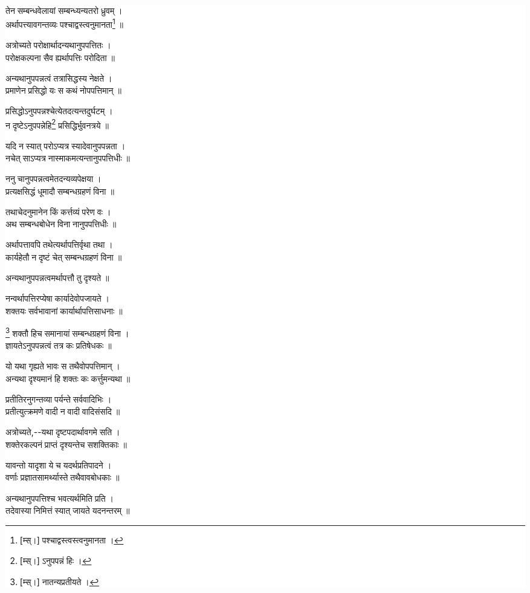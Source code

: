 
तेन सम्बन्धवेलायां सम्बन्ध्यन्यतरो ध्रुवम् ।  
अर्थापत्त्यावगन्तव्यः पश्चाद्वस्त्वनुमानता[^171] ॥  

[^171]:  \[म्स्।\]  पश्चाद्वस्त्वस्त्वनुमानता ।



अत्रोच्यते परोक्षार्थादन्यथानुपपत्तितः ।  
परोक्षकल्पना सैव ह्यर्थापत्तिः परोदिता ॥  


अन्यथानुपपन्नत्वं तत्रासिद्धस्य नेक्षते ।  
प्रमाणेन प्रसिद्धो यः स कथं नोपपत्तिमान् ॥  


प्रसिद्धोऽनुपपन्नश्चेत्येतदत्यन्तदुर्घटम् ।  
न दृष्टेऽनुपपन्नेहि[^172] प्रसिद्धिर्भुवनत्रये ॥  

[^172]:  \[म्स्।\]  ऽनुपपन्नं हिः ।



यदि न स्यात् परोऽप्यत्र स्यादेवानुपपन्नता ।  
नचेत् साऽप्यत्र नास्माकमत्यन्तानुपपत्तिधीः ॥  


ननु चानुपपन्नत्वमेतदन्यव्यपेक्षया ।  
प्रत्यक्षसिद्धं धूमादौ सम्बन्धग्रहणं विना ॥  


तथाचेदनुमानेन किं कर्त्तव्यं परेण वः ।  
अथ सम्बन्धबोधेन विना नानुपपत्तिधीः ॥  


अर्थापत्तावपि तथेत्यर्थापत्तिर्वृथा तथा ।  
कार्यहेतौ न दृष्टं चेत् सम्बन्धग्रहणं विना ॥  


अन्यथानुपपन्नत्वमर्थापत्तौ तु दृश्यते ॥  


नन्वर्थापत्तिरप्येषा कार्यादेवोपजायते ।  
शक्तयः सर्वभावानां कार्यार्थापत्तिसाधनाः ॥  

[^173]
शक्तौ हिच समानायां सम्बन्धग्रहणं विना ।  
ज्ञायतेऽनुपपन्नत्वं तत्र कः प्रतिषेधकः ॥  

[^173]:  \[म्स्।\]  नातन्यप्रतीयते ।



यो यथा गृह्यते भावः स तथैवोपपत्तिमान् ।  
अन्यथा दृश्यमानं हि शक्तः कः कर्त्तुमन्यथा ॥  


प्रतीतिरनुगन्तव्या पर्यन्ते सर्ववादिभिः ।  
प्रतीत्युत्क्रमणे वादी न वादी वादिसंसदि ॥  


अत्रोच्यते,--यथा दृष्टपदार्थावगमे सति ।  
शक्तेरकल्पनं प्राप्तं दृश्यन्तेच सशक्तिकाः ॥  


यावन्तो यादृशा ये च यदर्थप्रतिपादने ।  
वर्णाः प्रज्ञातसामर्थ्यास्ते तथैवावबोधकाः ॥  


अन्यथानुपपत्तिश्च भवत्यर्थमिति प्रति ।  
तदेवास्या निमित्तं स्यात् जायते यदनन्तरम् ॥  


[^1]:  \[म्स्।\]  ऽकलं कः ।
[^2]:  \[म्स्।\]  तन्नत्वा ।
[^3]:  \[म्स्।\]  न दीनः ।
[^4]:  \[म्स्।\]  वहि ।
[^5]:  \[म्स्।\]  प्रमाणाभावः ।
[^6]:  \[म्स्।\]  अव्यभिचारः प्रसादतः ।
[^7]:  \[म्स्।\]  संशयविपर्ययादबोदादप्रमाणता ।
[^8]:  \[म्स्।\]  स्वरशृङ्गादेः ।
[^9]:  \[म्स्।\]  उपलम्भं विना कृतम् ।
[^10]:  \[म्स्।\]  प्रत्यक्षाभकारं तदन्यत् ।
[^11]:  \[म्स्।\]  व्यतिरिक्तावनास्ति धीः ।
[^12]:  \[म्स्।\]  असम्बन्धा ।
[^13]:  \[म्स्।\]  प्रमाणन्तदपि ।
[^14]:  \[म्स्।\]  ततो युक्तं ।
[^15]:  \[म्स्।\]  रत्यति साहसा ।
[^16]:  \[म्स्।\]  किञ्चित्सम्भावनायां ।
[^17]:  \[म्स्।\]  मति ।
[^18]:  \[म्स्।\]  नात्राप्रमाणता ।
[^19]:  \[म्स्।\]  भागिनी ।
[^20]:  \[म्स्।\]  ततस्मागम एवेष्टव्यः ।
[^21]:  \[म्स्।\]  स्तत्सम्बन्धस्य ।
[^22]:  \[म्स्।\]  तस्मादावगतः ।
[^23]:  \[म्स्।\]  प्रमाणान्तरमानुमानाच्छाब्दमित्यन्यथा भण्यते--।
[^24]:  \[म्स्।\]  सर्वा ।
[^25]:  \[म्स्।\]  वात्थ ।
[^26]:  \[म्स्।\]  धर्मिविशिष्टे ।
[^27]:  \[म्स्।\]  कृतो ।
[^28]:  \[म्स्।\]  अत्र “धर्मो” इति च सन्दिग्धलेखो दृश्यते ।
[^29]:  \[म्स्।\]  साध्यते ।
[^30]:  \[म्स्।\]  वाक्यन्नाम ।
[^31]:  \[म्स्।\]  भावो तत्र ।
[^32]:  \[म्स्।\]  राज्य ।
[^33]:  \[म्स्।\]  राहुः ।
[^34]:  \[म्स्।\]  तस्मात्र ।
[^35]:  \[म्स्।\]  अन्वयोऽनृच ।
[^36]:  \[म्स्।\]  मन्वेतृत्व ।
[^37]:  \[म्स्।\]  न्नित्यवितुत्वा" ।
[^38]:  \[म्स्।\]  दष्टत्वात् ।
[^39]:  \[म्स्।\]  प्रतीपत्तिः ।
[^40]:  \[म्स्।\]  नैव्यर्थ ।
[^41]:  \[म्स्।\]  सङ्केतावन्देव ।
[^42]:  \[म्स्।\]  व्यञ्जकशवे ।
[^43]:  \[म्स्।\]  क्वचि ।
[^44]:  \[म्स्।\]  न्न ।
[^45]:  \[म्स्।\]  प्रतीतिर्हि ।
[^46]:  \[म्स्।\]  इत्सयासनयात्सर्वो ।
[^47]:  \[म्स्।\]  सान्व ।
[^48]:  \[म्स्।\]  वेदस्य हि न नरः ।
[^49]:  \[म्स्।\]  विपर्यसोस्त्वसौ ।
[^50]:  \[म्स्।\]  पदार्थो सत्य ।
[^51]:  \[म्स्।\]  किन्न्नास्ति ।
[^52]:  \[म्स्।\]  तादृश्यार्थ ।
[^53]:  \[म्स्।\]  पौरुषेया तु ।
[^54]:  \[म्स्।\]  विकल्पार्थं° ।
[^55]:  \[म्स्।\]  किथग ।
[^56]:  \[म्स्।\]  समागमो ।
[^57]:  \[म्स्।\]  वाक्यावाक्यार्थ° ।
[^58]:  \[म्स्।\]  सम्बन्धोऽस्त्यसत्योऽपि । छन्दोभङ्गभयादत्र सम्बन्धोऽस्ति ह्यसत्योऽपि इति वा पाठः कल्पनीयः ।
[^59]:  \[म्स्।\]  नरयागश्चत् अत्र ।
[^60]:  \[म्स्।\]  सङ्गतिः ।
[^61]:  \[म्स्।\]  कुवेत्येवं ।
[^62]:  \[म्स्।\]  न सामान्येनैव ।
[^63]:  \[म्स्।\]  स्वार्थो विनिश्चयः ।
[^64]:  \[म्स्।\]  सन्देहे ।
[^64]:  \[म्स्।\]  सन्देहे ।
[^65]:  \[म्स्।\]  व्यवायैव ।
[^66]:  \[म्स्।\]  पूर्वी ।
[^67]:  \[म्स्।\]  उन्मत्ते ।
[^68]:  \[म्स्।\]  सम्बन्धो वेदाद त्राप्यसत्त्वता ।
[^69]:  \[म्स्।\]  किन्ना ।
[^70]:  \[म्स्।\]  समद्वयम् ।
[^71]:  \[म्स्।\]  किञ्चस्तु । कल्पिस्तु इति वा पाठः । कल्पितस्तु इत्यपि सम्भाव्यते ।
[^72]:  \[म्स्।\]  निचा । “नैवाधिष्ठानता” इति सम्भाव्यते ।
[^73]:  \[म्स्।\]  प्रस्नाधनम् ।
[^74]:  \[म्स्।\]  विकलयिष्यते ।
[^75]:  \[म्स्।\]  प्रतिज्ञार्थेक° ।
[^76]:  \[म्स्।\]  प्रसिज्यते ।
[^77]:  \[म्स्।\]  सम्बन्धो ।
[^78]:  \[म्स्।\]  गोशब्दमप्रसिद्धत्वं चेत् ।
[^79]:  \[म्स्।\]  सम्बधुः ।
[^80]:  \[म्स्।\]  सम्बन्धः ।
[^81]:  \[म्स्।\]  हेतुना ।
[^82]:  \[म्स्।\]  भवते यथा । भवतं यथा ।
[^83]:  \[म्स्।\]  निरूप्यतं ।
[^84]:  \[म्स्।\]  सम्बन्धोन्नापि ।
[^85]:  \[म्स्।\]  इक्ष्यते ।
[^86]:  \[म्स्।\]  भवोन्नित्य° ।
[^87]:  \[म्स्।\]  वात्वपरम्पग ।
[^88]:  \[म्स्।\]  पुम्वाक्यात् ।
[^89]:  \[म्स्।\]  धियाङ्गतिः ।
[^90]:  \[म्स्।\]  भ्रान्तस्यात्य° ।
[^91]:  \[म्स्।\]  अभ्यासादे विकल्पतः ।
[^92]:  \[म्स्।\]  इत्यथसि ।
[^93]:  \[म्स्।\]  व्यक्ष ।
[^94]:  \[म्स्।\]  मवबाधितुम् ।
[^95]:  \[म्स्।\]  तस्योत्सादृश्येन विशेषतम् ।
[^96]:  \[म्स्।\]  यावके ।
[^97]:  \[म्स्।\]  मायकम् ।
[^98]:  \[म्स्।\]  योगतस्य ।
[^99]:  \[म्स्।\]  गीलिङ्गत्वमर्च्छति । नैयायिकोपमानप्रसङ्गे “मिच्छति” इति पाठो दृश्यते ।
[^100]:  \[म्स्।\]  सादृश्यन्त ।
[^101]:  \[म्स्।\]  तदन्वपि ।
[^102]:  \[म्स्।\]  वनो ।
[^103]:  \[म्स्।\]  थैवोपवर्णयन्ति अस्य लक्षणं ।
[^104]:  \[म्स्।\]  मीक्ष्यते ।
[^105]:  \[म्स्।\]  योगे ।
[^106]:  \[म्स्।\]  अत्र अक्षराधिक्यात् छन्दोदोषः ।
[^107]:  \[म्स्।\]  उपयुक्तोऽय ।
[^108]:  \[म्स्।\]  नेदमुप्रत्यक्षामनुमा पुनः ।
[^109]:  \[म्स्।\]  विशेष ।
[^110]:  \[म्स्।\]  सञ्ज्ञायेत्येवं ।
[^111]:  \[म्स्।\]  निश्चीयते ।
[^112]:  \[म्स्।\]  स्मरणं ।
[^113]:  \[म्स्।\]  तत ।
[^114]:  \[म्स्।\]  दृष्टिः स्मरणगोचरः ।
[^115]:  \[म्स्।\]  स्मरणा तदा ।
[^116]:  \[म्स्।\]  अपूर्वन्तत्वतो ।
[^117]:  \[म्स्।\]  स प्रमादिकम् ।
[^118]:  \[म्स्।\]  अमुक ।
[^119]:  \[म्स्।\]  अनुमानमियमेवै वा ।
[^120]:  \[म्स्।\]  वस्तुत्वन्न ।
[^121]:  \[म्स्।\]  वीक्षित ।
[^122]:  \[म्स्।\]  यया ।
[^123]:  \[म्स्।\]  निश्चित ।
[^124]:  \[म्स्।\]  न्तदेव ।
[^125]:  \[म्स्।\]  अपरापेक्षानैव ।
[^126]:  \[म्स्।\]  अनुमान ।
[^127]:  \[म्स्।\]  -वहम ।
[^128]:  \[म्स्।\]  सन्न ।
[^129]:  \[म्स्।\]  किन्नानुमा ।
[^130]:  \[म्स्।\]  स्मरणं सम्भवि ।
[^131]:  \[म्स्।\]  स्मृतम् ।
[^132]:  \[म्स्।\]  स्मर्यमाणोऽपि ।
[^133]:  \[म्स्।\]  गवयश्चा ।
[^134]: अयं श्लोकः मीमांसकोपमाने एवमेवास्ति ।
[^135]:  \[म्स्।\]  मातिः ।
[^136]:  \[म्स्।\]  प्राक् दृष्टेः व्यवहारधीः ।
[^137]:  \[म्स्।\]  मिति विज्ञानं ।
[^138]:  \[म्स्।\]  कश्चिदसादृश्यप्रतिपत्तिरिहोत्द्यते ।
[^139]:  \[म्स्।\]  प्रमाणान्तराद्दृष्टमुपमानं ।
[^140]:  \[म्स्।\]  मानन्तु ।
[^141]:  \[म्स्।\]  ज्ञाया ।
[^142]:  \[म्स्।\]  सम्भवी ।
[^143]:  \[म्स्।\]  बुद्धिस्था ।
[^144]:  \[म्स्।\]  गवयस्तत्र ।
[^145]:  \[म्स्।\]  सतद्रूपपरावृत्ते ।
[^146]:  \[म्स्।\]  गवयार्थश्चेत् ।
[^147]:  \[म्स्।\]  विशेष षं तत्र ग्रहणं । अयं पाठोऽशुद्धः--विशेषे तत्रग्रहणमिति तु कथञ्चिद्भवितुमर्हति विशेषं तत्र गृह्णाति इति वा ।
[^148]:  \[म्स्।\]  परावृत्तम्वस्तु ।
[^149]:  \[म्स्।\]  यो तु ।
[^150]:  \[म्स्।\]  सम्बन्धं प्रतीतौ ।
[^151]:  \[म्स्।\]  दृष्टश्रुतो ।
[^152]:  \[म्स्।\]  ज्ञाता देहाद्देहेन ।
[^153]:  \[म्स्।\]  रनुमितात् ।
[^154]:  \[म्स्।\]  पाना ।
[^155]:  \[म्स्।\]  नभुङ्क्तेत्येवमादि ।
[^156]:  \[म्स्।\]  गोस्तज्ज्ञानग्रह्य ।
[^157]:  \[म्स्।\]  मर्थाप त्रबोधिता ।
[^158]:  \[म्स्।\]  गेहाश्चै बवहिर्भाव ।
[^159]:  \[म्स्।\]  मदाहरेत् ।
[^160]:  \[म्स्।\]  कल्पते ।
[^161]:  \[म्स्।\]  बहिर्भावं ।
[^162]:  \[म्स्।\]  बुद्धौपजायते ।
[^163]:  \[म्स्।\]  चत्ता ।
[^164]:  \[म्स्।\]  बहिवृत्तेन ।
[^165]:  \[म्स्।\]  गेहादुक्त्त्वात ।
[^166]:  \[म्स्।\]  मात्रन्तु ।
[^167]:  \[म्स्।\]  नरपेक्षस्य ।
[^168]:  \[म्स्।\]  विज्ञानन्तदेवेदं ।
[^169]:  \[म्स्।\]  य ।
[^170]:  \[म्स्।\]  रन्यं न ।
[^60]:  \[म्स्।\]  सङ्गतिः ।
[^174]:  \[म्स्।\]  नच ।
[^175]:  \[म्स्।\]  व्यतिरेक ।
[^176]:  \[म्स्।\]  मसत्ततो ।
[^177]:  \[म्स्।\]  चे अन्योन्या ।
[^178]:  \[म्स्।\]  कार्याच्छित्वादुपाशनं न शक्यर्थि ।
[^179]:  \[म्स्।\]  शक्त ।
[^180]:  \[म्स्।\]  कार्यदृष्ट्वैव ।
[^181]:  \[म्स्।\]  न सम्बन्धः शक्तिक्षेपात् पुराकृतः ।
[^182]:  \[म्स्।\]  भासम ।
[^183]:  \[म्स्।\]  पता ।
[^184]:  \[म्स्।\]  चेत् अन्यथा ।
[^185]:  \[म्स्।\]  परित्यागो ।
[^186]:  \[म्स्।\]  नैवार्थः ।
[^187]:  \[म्स्।\]  लब्धत्वात् ।
[^188]:  \[म्स्।\]  देह । दिह इति भवितुमर्हति ।
[^189]:  \[म्स्।\]  कार्यत्वम्वाक्यस्य ।
[^190]:  \[म्स्।\]  परा ।
[^191]:  \[म्स्।\]  तन्त्रे च ।
[^192]:  \[म्स्।\]  र्भावक्रोक्ते ।
[^193]:  \[म्स्।\]  आत्मयत् ।
[^194]:  \[म्स्।\]  भावात् न ।
[^195]:  \[म्स्।\]  धर्म ।
[^196]:  \[म्स्।\]  सन्निश्चितः ।
[^197]:  \[म्स्।\]  गृहे भावः ।
[^198]:  \[म्स्।\]  धर्मोऽत एव हि ।
[^199]:  \[म्स्।\]  धर्मणो ।
[^200]:  \[म्स्।\]  प्रतीयता ।
[^201]:  \[म्स्।\]  वा वाचो ।
[^202]:  \[म्स्।\]  प्रमवत्ता ।
[^203]:  \[म्स्।\]  वेलायामत्याधीन ।
[^204]:  \[म्स्।\]  दृष्टत्वात् बहिर्वृत्तेन साधकः ।
[^205]:  \[म्स्।\]  गेहादुत्कलिततश्चैत्रो ।
[^206]:  \[म्स्।\]  सिद्धेन ।
[^207]:  \[म्स्।\]  मात्रान ।
[^208]:  \[म्स्।\]  भावामसद्भावो ।
[^209]:  \[म्स्।\]  सिसाश्रिता ।
[^210]:  \[म्स्।\]  सर्वत्रेत्येन ।
[^211]:  \[म्स्।\]  ज्जीवत्व ।
[^212]:  \[म्स्।\]  प्रसिद्धे ।
[^213]:  \[म्स्।\]  जीवन्ते ।
[^214]:  \[म्स्।\]  प्रमेयार्थानु प्रवेशस्तु ।
[^215]:  \[म्स्।\]  ८ म ।
[^216]:  \[म्स्।\]  भाषते ।
[^217]:  \[म्स्।\]  मधमानं नमन्य
[^218]:  \[म्स्।\]  भाविना ।
[^219]:  \[म्स्।\]  प्रागेवतेत्येवं ।
[^220]:  \[म्स्।\]  तदैवापगता ।
[^221]:  \[म्स्।\]  स्थानं अन्यदेश ।
[^222]:  \[म्स्।\]  नामी ग्रामौ ।
[^223]:  \[म्स्।\]  नापेक्षौ ।
[^224]:  \[म्स्।\]  सत ।
[^225]:  \[म्स्।\]  किन्न ।
[^226]:  \[म्स्।\]  नैकोनान्य ।
[^227]:  \[म्स्।\]  प्रत्यक्षानुमानयोरेव ।
[^225]:  \[म्स्।\]  किन्न ।
[^228]:  \[म्स्।\]  सन्ध्यतरो ध्रुवम् ।
[^229]:  \[म्स्।\]  अभावोऽपि ।